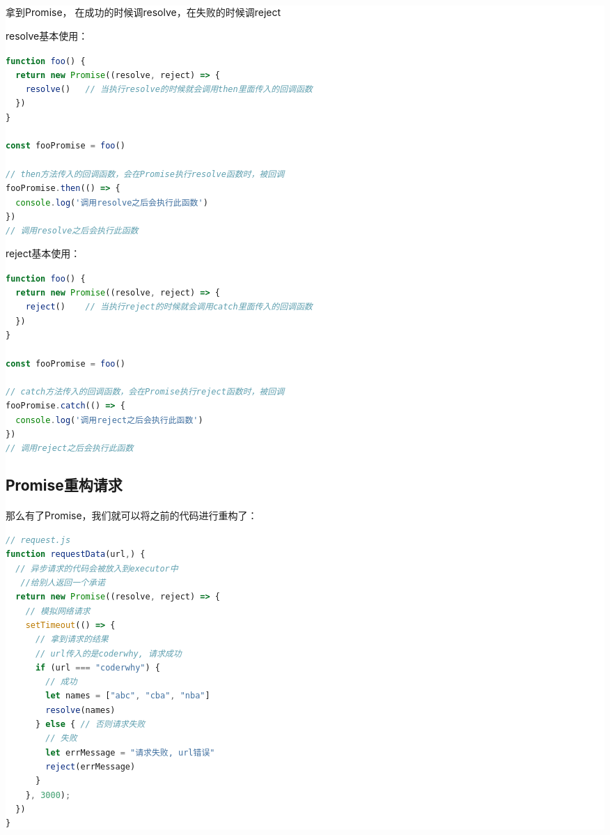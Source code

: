 拿到Promise， 在成功的时候调resolve，在失败的时候调reject

resolve基本使用：

```js
function foo() {
  return new Promise((resolve, reject) => {
    resolve()	// 当执行resolve的时候就会调用then里面传入的回调函数
  })
}

const fooPromise = foo()

// then方法传入的回调函数，会在Promise执行resolve函数时，被回调
fooPromise.then(() => {
  console.log('调用resolve之后会执行此函数')
})
// 调用resolve之后会执行此函数
```



reject基本使用：

```js
function foo() {
  return new Promise((resolve, reject) => {
    reject()	// 当执行reject的时候就会调用catch里面传入的回调函数
  })
}

const fooPromise = foo()

// catch方法传入的回调函数，会在Promise执行reject函数时，被回调
fooPromise.catch(() => {
  console.log('调用reject之后会执行此函数')
})
// 调用reject之后会执行此函数
```



## Promise重构请求

那么有了Promise，我们就可以将之前的代码进行重构了：

```js
// request.js
function requestData(url,) {
  // 异步请求的代码会被放入到executor中
   //给别人返回一个承诺 
  return new Promise((resolve, reject) => {
    // 模拟网络请求
    setTimeout(() => {
      // 拿到请求的结果
      // url传入的是coderwhy, 请求成功
      if (url === "coderwhy") {
        // 成功
        let names = ["abc", "cba", "nba"]
        resolve(names)
      } else { // 否则请求失败
        // 失败
        let errMessage = "请求失败, url错误"
        reject(errMessage)
      }
    }, 3000);
  })
}
```